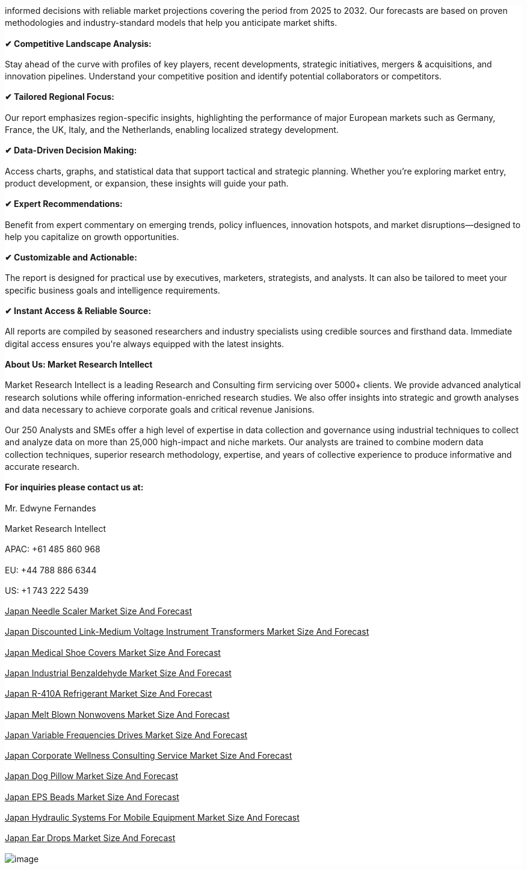 informed decisions with reliable market projections covering the period from 2025 to 2032. Our forecasts are based on proven methodologies and industry-standard models that help you anticipate market shifts.</p><p><strong>✔ Competitive Landscape Analysis:</strong></p><p>Stay ahead of the curve with profiles of key players, recent developments, strategic initiatives, mergers &amp; acquisitions, and innovation pipelines. Understand your competitive position and identify potential collaborators or competitors.</p><p><strong>✔ Tailored Regional Focus:</strong></p><p>Our report emphasizes region-specific insights, highlighting the performance of major European markets such as Germany, France, the UK, Italy, and the Netherlands, enabling localized strategy development.</p><p><strong>✔ Data-Driven Decision Making:</strong></p><p>Access charts, graphs, and statistical data that support tactical and strategic planning. Whether you&rsquo;re exploring market entry, product development, or expansion, these insights will guide your path.</p><p><strong>✔ Expert Recommendations:</strong></p><p>Benefit from expert commentary on emerging trends, policy influences, innovation hotspots, and market disruptions&mdash;designed to help you capitalize on growth opportunities.</p><p><strong>✔ Customizable and Actionable:</strong></p><p>The report is designed for practical use by executives, marketers, strategists, and analysts. It can also be tailored to meet your specific business goals and intelligence requirements.</p><p><strong>✔ Instant Access &amp; Reliable Source:</strong></p><p>All reports are compiled by seasoned researchers and industry specialists using credible sources and firsthand data. Immediate digital access ensures you're always equipped with the latest insights.</p><p><strong><span class="font-[700]">About Us: Market Research Intellect</span></strong></p><p><span class="">Market Research Intellect is a leading Research and Consulting firm servicing over 5000+ clients. We provide advanced analytical research solutions while offering information-enriched research studies.&nbsp;</span>We also offer insights into strategic and growth analyses and data necessary to achieve corporate goals and critical revenue Janisions.</p><p><span class="">Our 250 Analysts and SMEs offer a high level of expertise in data collection and governance using industrial techniques to collect and analyze data on more than 25,000 high-impact and niche markets. Our analysts are trained to combine modern data collection techniques, superior research methodology, expertise, and years of collective experience to produce informative and accurate research.</span></p><p><strong>For inquiries please contact us at:</strong></p><p>Mr. Edwyne Fernandes</p><p>Market Research Intellect</p><p>APAC: +61 485 860 968</p><p>EU: +44 788 886 6344</p><p>US: +1 743 222 5439</p><p><a href="https://github.com/DipramanRIC01/Global-Competitor/blob/main/Needle-Scaler-Market/Needle-Scaler-Market.md">Japan Needle Scaler Market Size And Forecast</a></p><p><a href="https://github.com/DipramanRIC01/Global-Competitor/blob/main/Discounted-Link-Medium-Voltage-Instrument-Transformers-Market/Discounted-Link-Medium-Voltage-Instrument-Transformers-Market.md">Japan Discounted Link-Medium Voltage Instrument Transformers Market Size And Forecast</a></p><p><a href="https://github.com/DipramanRIC01/Global-Competitor/blob/main/Medical-Shoe-Covers-Market/Medical-Shoe-Covers-Market.md">Japan Medical Shoe Covers Market Size And Forecast</a></p><p><a href="https://github.com/DipramanRIC01/Global-Competitor/blob/main/Industrial-Benzaldehyde-Market/Industrial-Benzaldehyde-Market.md">Japan Industrial Benzaldehyde Market Size And Forecast</a></p><p><a href="https://github.com/DipramanRIC01/Global-Competitor/blob/main/R-410A-Refrigerant-Market/R-410A-Refrigerant-Market.md">Japan R-410A Refrigerant Market Size And Forecast</a></p><p><a href="https://github.com/DipramanRIC01/Global-Competitor/blob/main/Melt-Blown-Nonwovens-Market/Melt-Blown-Nonwovens-Market.md">Japan Melt Blown Nonwovens Market Size And Forecast</a></p><p><a href="https://github.com/DipramanRIC01/Global-Competitor/blob/main/Variable-Frequencies-Drives-Market/Variable-Frequencies-Drives-Market.md">Japan Variable Frequencies Drives Market Size And Forecast</a></p><p><a href="https://github.com/DipramanRIC01/Global-Competitor/blob/main/Corporate-Wellness-Consulting-Service-Market/Corporate-Wellness-Consulting-Service-Market.md">Japan Corporate Wellness Consulting Service Market Size And Forecast</a></p><p><a href="https://github.com/DipramanRIC01/Global-Competitor/blob/main/Dog-Pillow-Market/Dog-Pillow-Market.md">Japan Dog Pillow Market Size And Forecast</a></p><p><a href="https://github.com/DipramanRIC01/Global-Competitor/blob/main/EPS-Beads-Market/EPS-Beads-Market.md">Japan EPS Beads Market Size And Forecast</a></p><p><a href="https://github.com/DipramanRIC01/Global-Competitor/blob/main/Hydraulic-Systems-For-Mobile-Equipment-Market/Hydraulic-Systems-For-Mobile-Equipment-Market.md">Japan Hydraulic Systems For Mobile Equipment Market Size And Forecast</a></p><p><a href="https://github.com/DipramanRIC01/Global-Competitor/blob/main/Ear-Drops-Market/Ear-Drops-Market.md">Japan Ear Drops Market Size And Forecast</a></p>
![image](https://github.com/user-attachments/assets/ad94790c-3753-44d9-b289-3dad64582655)
